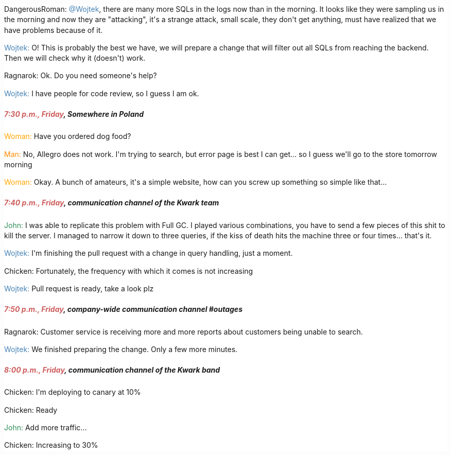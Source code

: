 DangerousRoman: <span style="color:steelblue;">@Wojtek</span>, there are many more SQLs in the logs now than in the morning. It looks like they were sampling us in the morning and now they are "attacking", it's a strange attack, small scale, they don't get anything,  must have realized that we have problems because of it.

<span style="color:steelblue;">Wojtek:</span> O! This is probably the best we have, we will prepare a change that will filter out all SQLs from reaching the backend. Then we will check why it (doesn't) work.

Ragnarok: Ok. Do you need someone's help? 

<span style="color:steelblue;">Wojtek:</span> I have people for code review, so I guess I am ok.


##### <span style="color:indianred;">7:30 p.m., Friday</span>, Somewhere in Poland

<span style="color:orange;">Woman:</span> Have you ordered dog food?

<span style="color:darkorange;">Man:</span> No, Allegro does not work. I'm trying to search, but error page is best I can get... so I guess we'll go to the store tomorrow morning

<span style="color:orange;">Woman:</span> Okay. A bunch of amateurs, it's a simple website, how can you screw up something so simple like that...

##### <span style="color:indianred;">7:40 p.m., Friday</span>, communication channel of the Kwark team

<span style="color:seagreen;">John:</span> I was able to replicate this problem with Full GC. I played various combinations, you have to send a few pieces of this shit to kill the server. I managed to narrow it down to three queries, if the kiss of death hits the machine three or four times… that's it.

<span style="color:steelblue;">Wojtek:</span> I'm finishing the pull request with a change in query handling, just a moment.

Chicken: Fortunately, the frequency with which it comes is not increasing

<span style="color:steelblue;">Wojtek:</span> Pull request is ready, take a look plz

##### <span style="color:indianred;">7:50 p.m., Friday</span>, company-wide communication channel #outages

Ragnarok: Customer service is receiving more and more reports about customers being unable to search.

<span style="color:steelblue;">Wojtek:</span> We finished preparing the change. Only a few more minutes.

##### <span style="color:indianred;">8:00 p.m., Friday</span>, communication channel of the Kwark band

Chicken: I'm deploying to canary at 10%

Chicken: Ready

<span style="color:seagreen;">John:</span> Add more traffic...

Chicken: Increasing to 30%
